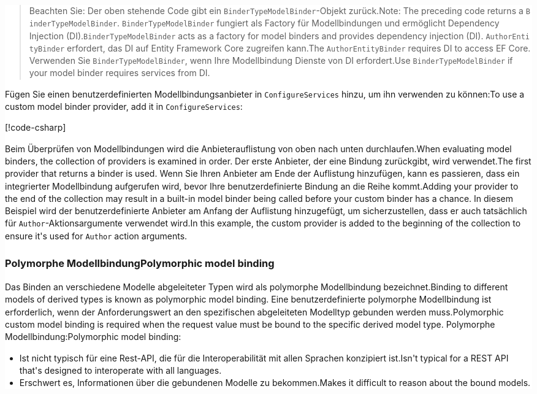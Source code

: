 > <span data-ttu-id="6adb4-240">Beachten Sie: Der oben stehende Code gibt ein `BinderTypeModelBinder`-Objekt zurück.</span><span class="sxs-lookup"><span data-stu-id="6adb4-240">Note: The preceding code returns a `BinderTypeModelBinder`.</span></span> <span data-ttu-id="6adb4-241">`BinderTypeModelBinder` fungiert als Factory für Modellbindungen und ermöglicht Dependency Injection (DI).</span><span class="sxs-lookup"><span data-stu-id="6adb4-241">`BinderTypeModelBinder` acts as a factory for model binders and provides dependency injection (DI).</span></span> <span data-ttu-id="6adb4-242">`AuthorEntityBinder` erfordert, das DI auf Entity Framework Core zugreifen kann.</span><span class="sxs-lookup"><span data-stu-id="6adb4-242">The `AuthorEntityBinder` requires DI to access EF Core.</span></span> <span data-ttu-id="6adb4-243">Verwenden Sie `BinderTypeModelBinder`, wenn Ihre Modellbindung Dienste von DI erfordert.</span><span class="sxs-lookup"><span data-stu-id="6adb4-243">Use `BinderTypeModelBinder` if your model binder requires services from DI.</span></span>

<span data-ttu-id="6adb4-244">Fügen Sie einen benutzerdefinierten Modellbindungsanbieter in `ConfigureServices` hinzu, um ihn verwenden zu können:</span><span class="sxs-lookup"><span data-stu-id="6adb4-244">To use a custom model binder provider, add it in `ConfigureServices`:</span></span>

[!code-csharp[](custom-model-binding/samples/2.x/CustomModelBindingSample/Startup.cs?name=snippet_ConfigureServices&highlight=5-10)]

<span data-ttu-id="6adb4-245">Beim Überprüfen von Modellbindungen wird die Anbieterauflistung von oben nach unten durchlaufen.</span><span class="sxs-lookup"><span data-stu-id="6adb4-245">When evaluating model binders, the collection of providers is examined in order.</span></span> <span data-ttu-id="6adb4-246">Der erste Anbieter, der eine Bindung zurückgibt, wird verwendet.</span><span class="sxs-lookup"><span data-stu-id="6adb4-246">The first provider that returns a binder is used.</span></span> <span data-ttu-id="6adb4-247">Wenn Sie Ihren Anbieter am Ende der Auflistung hinzufügen, kann es passieren, dass ein integrierter Modellbindung aufgerufen wird, bevor Ihre benutzerdefinierte Bindung an die Reihe kommt.</span><span class="sxs-lookup"><span data-stu-id="6adb4-247">Adding your provider to the end of the collection may result in a built-in model binder being called before your custom binder has a chance.</span></span> <span data-ttu-id="6adb4-248">In diesem Beispiel wird der benutzerdefinierte Anbieter am Anfang der Auflistung hinzugefügt, um sicherzustellen, dass er auch tatsächlich für `Author`-Aktionsargumente verwendet wird.</span><span class="sxs-lookup"><span data-stu-id="6adb4-248">In this example, the custom provider is added to the beginning of the collection to ensure it's used for `Author` action arguments.</span></span>

### <a name="polymorphic-model-binding"></a><span data-ttu-id="6adb4-249">Polymorphe Modellbindung</span><span class="sxs-lookup"><span data-stu-id="6adb4-249">Polymorphic model binding</span></span>

<span data-ttu-id="6adb4-250">Das Binden an verschiedene Modelle abgeleiteter Typen wird als polymorphe Modellbindung bezeichnet.</span><span class="sxs-lookup"><span data-stu-id="6adb4-250">Binding to different models of derived types is known as polymorphic model binding.</span></span> <span data-ttu-id="6adb4-251">Eine benutzerdefinierte polymorphe Modellbindung ist erforderlich, wenn der Anforderungswert an den spezifischen abgeleiteten Modelltyp gebunden werden muss.</span><span class="sxs-lookup"><span data-stu-id="6adb4-251">Polymorphic custom model binding is required when the request value must be bound to the specific derived model type.</span></span> <span data-ttu-id="6adb4-252">Polymorphe Modellbindung:</span><span class="sxs-lookup"><span data-stu-id="6adb4-252">Polymorphic model binding:</span></span>

* <span data-ttu-id="6adb4-253">Ist nicht typisch für eine Rest-API, die für die Interoperabilität mit allen Sprachen konzipiert ist.</span><span class="sxs-lookup"><span data-stu-id="6adb4-253">Isn't typical for a REST API that's designed to interoperate with all languages.</span></span>
* <span data-ttu-id="6adb4-254">Erschwert es, Informationen über die gebundenen Modelle zu bekommen.</span><span class="sxs-lookup"><span data-stu-id="6adb4-254">Makes it difficult to reason about the bound models.</span></span>
